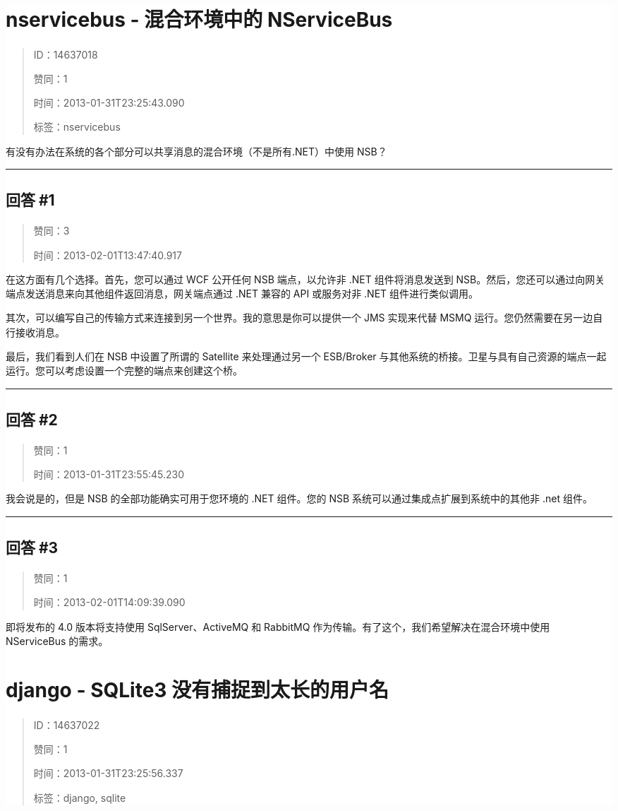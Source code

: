 # nservicebus - 混合环境中的 NServiceBus

> ID：14637018
> 
> 赞同：1
> 
> 时间：2013-01-31T23:25:43.090
> 
> 标签：nservicebus

有没有办法在系统的各个部分可以共享消息的混合环境（不是所有.NET）中使用 NSB？

* * *

## 回答 #1

> 赞同：3
> 
> 时间：2013-02-01T13:47:40.917

在这方面有几个选择。首先，您可以通过 WCF 公开任何 NSB 端点，以允许非 .NET 组件将消息发送到 NSB。然后，您还可以通过向网关端点发送消息来向其他组件返回消息，网关端点通过 .NET 兼容的 API 或服务对非 .NET 组件进行类似调用。

其次，可以编写自己的传输方式来连接到另一个世界。我的意思是你可以提供一个 JMS 实现来代替 MSMQ 运行。您仍然需要在另一边自行接收消息。

最后，我们看到人们在 NSB 中设置了所谓的 Satellite 来处理通过另一个 ESB/Broker 与其他系统的桥接。卫星与具有自己资源的端点一起运行。您可以考虑设置一个完整的端点来创建这个桥。

* * *

## 回答 #2

> 赞同：1
> 
> 时间：2013-01-31T23:55:45.230

我会说是的，但是 NSB 的全部功能确实可用于您环境的 .NET 组件。您的 NSB 系统可以通过集成点扩展到系统中的其他非 .net 组件。

* * *

## 回答 #3

> 赞同：1
> 
> 时间：2013-02-01T14:09:39.090

即将发布的 4.0 版本将支持使用 SqlServer、ActiveMQ 和 RabbitMQ 作为传输。有了这个，我们希望解决在混合环境中使用 NServiceBus 的需求。

# django - SQLite3 没有捕捉到太长的用户名

> ID：14637022
> 
> 赞同：1
> 
> 时间：2013-01-31T23:25:56.337
> 
> 标签：django, sqlite

